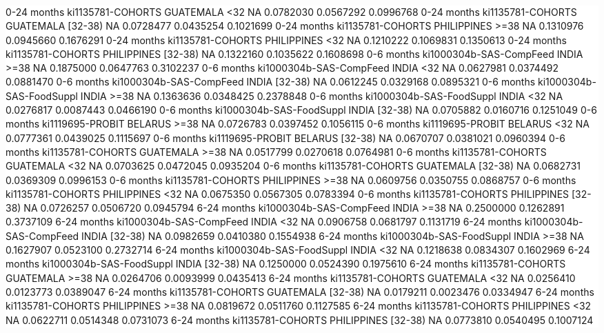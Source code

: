 0-24 months   ki1135781-COHORTS          GUATEMALA     <32                  NA                0.0782030   0.0567292   0.0996768
0-24 months   ki1135781-COHORTS          GUATEMALA     [32-38)              NA                0.0728477   0.0435254   0.1021699
0-24 months   ki1135781-COHORTS          PHILIPPINES   >=38                 NA                0.1310976   0.0945660   0.1676291
0-24 months   ki1135781-COHORTS          PHILIPPINES   <32                  NA                0.1210222   0.1069831   0.1350613
0-24 months   ki1135781-COHORTS          PHILIPPINES   [32-38)              NA                0.1322160   0.1035622   0.1608698
0-6 months    ki1000304b-SAS-CompFeed    INDIA         >=38                 NA                0.1875000   0.0647763   0.3102237
0-6 months    ki1000304b-SAS-CompFeed    INDIA         <32                  NA                0.0627981   0.0374492   0.0881470
0-6 months    ki1000304b-SAS-CompFeed    INDIA         [32-38)              NA                0.0612245   0.0329168   0.0895321
0-6 months    ki1000304b-SAS-FoodSuppl   INDIA         >=38                 NA                0.1363636   0.0348425   0.2378848
0-6 months    ki1000304b-SAS-FoodSuppl   INDIA         <32                  NA                0.0276817   0.0087443   0.0466190
0-6 months    ki1000304b-SAS-FoodSuppl   INDIA         [32-38)              NA                0.0705882   0.0160716   0.1251049
0-6 months    ki1119695-PROBIT           BELARUS       >=38                 NA                0.0726783   0.0397452   0.1056115
0-6 months    ki1119695-PROBIT           BELARUS       <32                  NA                0.0777361   0.0439025   0.1115697
0-6 months    ki1119695-PROBIT           BELARUS       [32-38)              NA                0.0670707   0.0381021   0.0960394
0-6 months    ki1135781-COHORTS          GUATEMALA     >=38                 NA                0.0517799   0.0270618   0.0764981
0-6 months    ki1135781-COHORTS          GUATEMALA     <32                  NA                0.0703625   0.0472045   0.0935204
0-6 months    ki1135781-COHORTS          GUATEMALA     [32-38)              NA                0.0682731   0.0369309   0.0996153
0-6 months    ki1135781-COHORTS          PHILIPPINES   >=38                 NA                0.0609756   0.0350755   0.0868757
0-6 months    ki1135781-COHORTS          PHILIPPINES   <32                  NA                0.0675350   0.0567305   0.0783394
0-6 months    ki1135781-COHORTS          PHILIPPINES   [32-38)              NA                0.0726257   0.0506720   0.0945794
6-24 months   ki1000304b-SAS-CompFeed    INDIA         >=38                 NA                0.2500000   0.1262891   0.3737109
6-24 months   ki1000304b-SAS-CompFeed    INDIA         <32                  NA                0.0906758   0.0681797   0.1131719
6-24 months   ki1000304b-SAS-CompFeed    INDIA         [32-38)              NA                0.0982659   0.0410380   0.1554938
6-24 months   ki1000304b-SAS-FoodSuppl   INDIA         >=38                 NA                0.1627907   0.0523100   0.2732714
6-24 months   ki1000304b-SAS-FoodSuppl   INDIA         <32                  NA                0.1218638   0.0834307   0.1602969
6-24 months   ki1000304b-SAS-FoodSuppl   INDIA         [32-38)              NA                0.1250000   0.0524390   0.1975610
6-24 months   ki1135781-COHORTS          GUATEMALA     >=38                 NA                0.0264706   0.0093999   0.0435413
6-24 months   ki1135781-COHORTS          GUATEMALA     <32                  NA                0.0256410   0.0123773   0.0389047
6-24 months   ki1135781-COHORTS          GUATEMALA     [32-38)              NA                0.0179211   0.0023476   0.0334947
6-24 months   ki1135781-COHORTS          PHILIPPINES   >=38                 NA                0.0819672   0.0511760   0.1127585
6-24 months   ki1135781-COHORTS          PHILIPPINES   <32                  NA                0.0622711   0.0514348   0.0731073
6-24 months   ki1135781-COHORTS          PHILIPPINES   [32-38)              NA                0.0773810   0.0540495   0.1007124